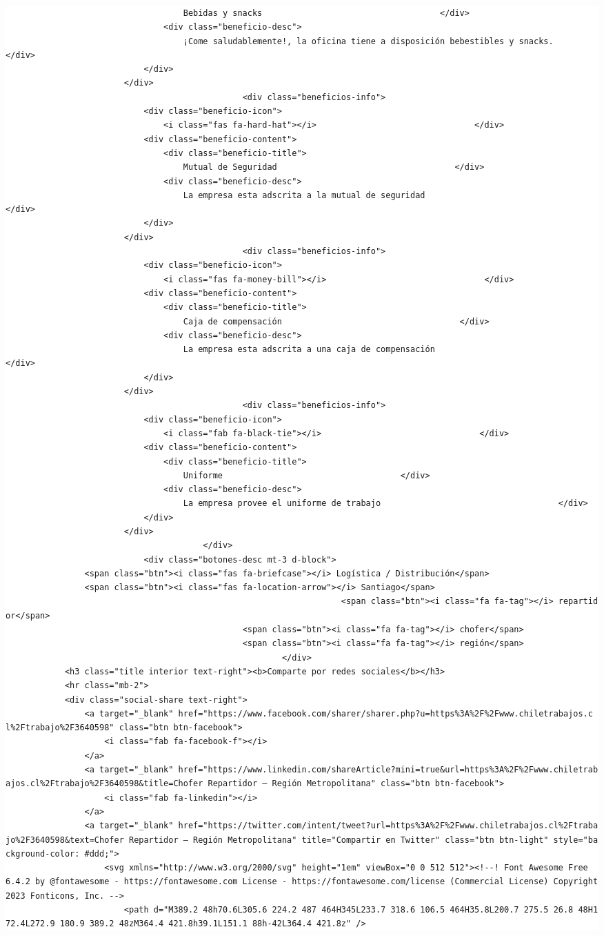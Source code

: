                                         Bebidas y snacks                                    </div>
                                    <div class="beneficio-desc">
                                        ¡Come saludablemente!, la oficina tiene a disposición bebestibles y snacks.                                    </div>
                                </div>
                            </div>
                                                    <div class="beneficios-info">
                                <div class="beneficio-icon">
                                    <i class="fas fa-hard-hat"></i>                                </div>
                                <div class="beneficio-content">
                                    <div class="beneficio-title">
                                        Mutual de Seguridad                                    </div>
                                    <div class="beneficio-desc">
                                        La empresa esta adscrita a la mutual de seguridad                                    </div>
                                </div>
                            </div>
                                                    <div class="beneficios-info">
                                <div class="beneficio-icon">
                                    <i class="fas fa-money-bill"></i>                                </div>
                                <div class="beneficio-content">
                                    <div class="beneficio-title">
                                        Caja de compensación                                    </div>
                                    <div class="beneficio-desc">
                                        La empresa esta adscrita a una caja de compensación                                    </div>
                                </div>
                            </div>
                                                    <div class="beneficios-info">
                                <div class="beneficio-icon">
                                    <i class="fab fa-black-tie"></i>                                </div>
                                <div class="beneficio-content">
                                    <div class="beneficio-title">
                                        Uniforme                                    </div>
                                    <div class="beneficio-desc">
                                        La empresa provee el uniforme de trabajo                                    </div>
                                </div>
                            </div>
                                            </div>
                                <div class="botones-desc mt-3 d-block">
                    <span class="btn"><i class="fas fa-briefcase"></i> Logística / Distribución</span>
                    <span class="btn"><i class="fas fa-location-arrow"></i> Santiago</span>
                                                                        <span class="btn"><i class="fa fa-tag"></i> repartidor</span>
                                                    <span class="btn"><i class="fa fa-tag"></i> chofer</span>
                                                    <span class="btn"><i class="fa fa-tag"></i> región</span>
                                                            </div>
                <h3 class="title interior text-right"><b>Comparte por redes sociales</b></h3>
                <hr class="mb-2">
                <div class="social-share text-right">
                    <a target="_blank" href="https://www.facebook.com/sharer/sharer.php?u=https%3A%2F%2Fwww.chiletrabajos.cl%2Ftrabajo%2F3640598" class="btn btn-facebook">
                        <i class="fab fa-facebook-f"></i>
                    </a>
                    <a target="_blank" href="https://www.linkedin.com/shareArticle?mini=true&url=https%3A%2F%2Fwww.chiletrabajos.cl%2Ftrabajo%2F3640598&title=Chofer Repartidor – Región Metropolitana" class="btn btn-facebook">
                        <i class="fab fa-linkedin"></i>
                    </a>
                    <a target="_blank" href="https://twitter.com/intent/tweet?url=https%3A%2F%2Fwww.chiletrabajos.cl%2Ftrabajo%2F3640598&text=Chofer Repartidor – Región Metropolitana" title="Compartir en Twitter" class="btn btn-light" style="background-color: #ddd;">
                        <svg xmlns="http://www.w3.org/2000/svg" height="1em" viewBox="0 0 512 512"><!--! Font Awesome Free 6.4.2 by @fontawesome - https://fontawesome.com License - https://fontawesome.com/license (Commercial License) Copyright 2023 Fonticons, Inc. -->
                            <path d="M389.2 48h70.6L305.6 224.2 487 464H345L233.7 318.6 106.5 464H35.8L200.7 275.5 26.8 48H172.4L272.9 180.9 389.2 48zM364.4 421.8h39.1L151.1 88h-42L364.4 421.8z" />